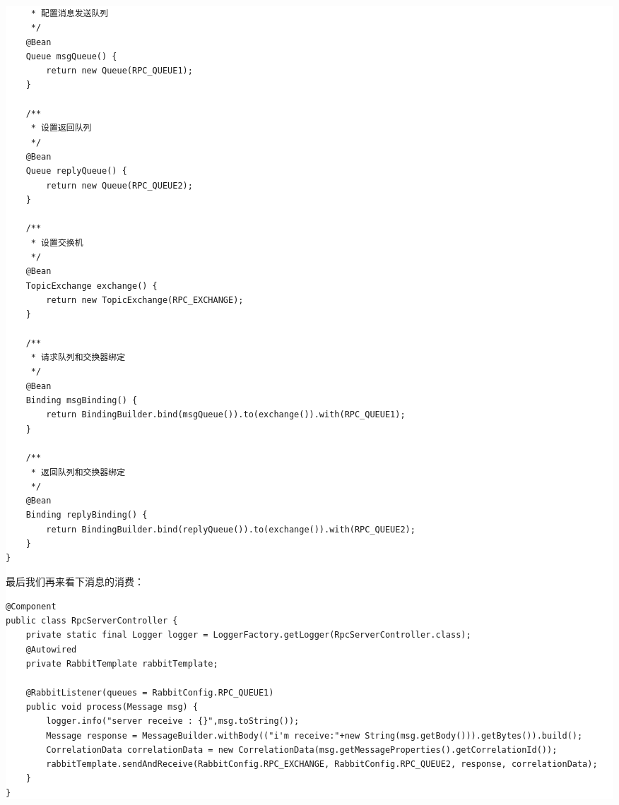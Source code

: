 ```
     * 配置消息发送队列
     */
    @Bean
    Queue msgQueue() {
        return new Queue(RPC_QUEUE1);
    }

    /**
     * 设置返回队列
     */
    @Bean
    Queue replyQueue() {
        return new Queue(RPC_QUEUE2);
    }

    /**
     * 设置交换机
     */
    @Bean
    TopicExchange exchange() {
        return new TopicExchange(RPC_EXCHANGE);
    }

    /**
     * 请求队列和交换器绑定
     */
    @Bean
    Binding msgBinding() {
        return BindingBuilder.bind(msgQueue()).to(exchange()).with(RPC_QUEUE1);
    }

    /**
     * 返回队列和交换器绑定
     */
    @Bean
    Binding replyBinding() {
        return BindingBuilder.bind(replyQueue()).to(exchange()).with(RPC_QUEUE2);
    }
}
```

最后我们再来看下消息的消费：

```
@Component
public class RpcServerController {
    private static final Logger logger = LoggerFactory.getLogger(RpcServerController.class);
    @Autowired
    private RabbitTemplate rabbitTemplate;

    @RabbitListener(queues = RabbitConfig.RPC_QUEUE1)
    public void process(Message msg) {
        logger.info("server receive : {}",msg.toString());
        Message response = MessageBuilder.withBody(("i'm receive:"+new String(msg.getBody())).getBytes()).build();
        CorrelationData correlationData = new CorrelationData(msg.getMessageProperties().getCorrelationId());
        rabbitTemplate.sendAndReceive(RabbitConfig.RPC_EXCHANGE, RabbitConfig.RPC_QUEUE2, response, correlationData);
    }
}
```
